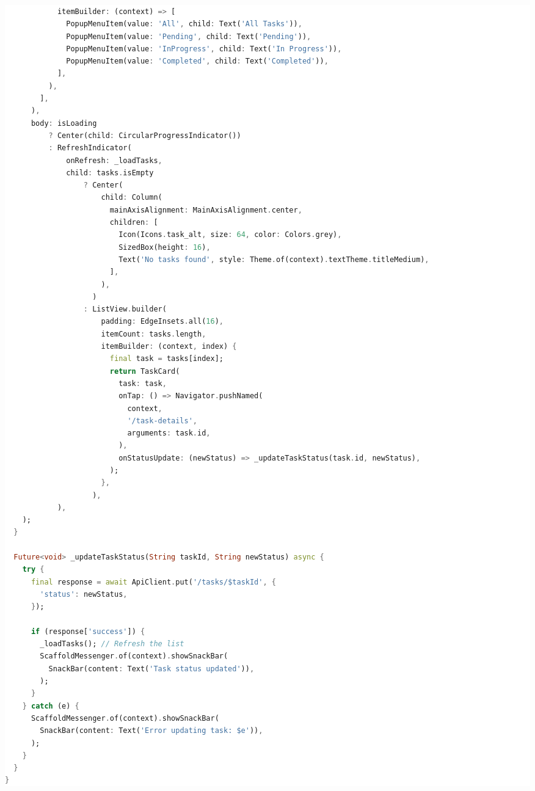 ```dart
            itemBuilder: (context) => [
              PopupMenuItem(value: 'All', child: Text('All Tasks')),
              PopupMenuItem(value: 'Pending', child: Text('Pending')),
              PopupMenuItem(value: 'InProgress', child: Text('In Progress')),
              PopupMenuItem(value: 'Completed', child: Text('Completed')),
            ],
          ),
        ],
      ),
      body: isLoading
          ? Center(child: CircularProgressIndicator())
          : RefreshIndicator(
              onRefresh: _loadTasks,
              child: tasks.isEmpty
                  ? Center(
                      child: Column(
                        mainAxisAlignment: MainAxisAlignment.center,
                        children: [
                          Icon(Icons.task_alt, size: 64, color: Colors.grey),
                          SizedBox(height: 16),
                          Text('No tasks found', style: Theme.of(context).textTheme.titleMedium),
                        ],
                      ),
                    )
                  : ListView.builder(
                      padding: EdgeInsets.all(16),
                      itemCount: tasks.length,
                      itemBuilder: (context, index) {
                        final task = tasks[index];
                        return TaskCard(
                          task: task,
                          onTap: () => Navigator.pushNamed(
                            context,
                            '/task-details',
                            arguments: task.id,
                          ),
                          onStatusUpdate: (newStatus) => _updateTaskStatus(task.id, newStatus),
                        );
                      },
                    ),
            ),
    );
  }
  
  Future<void> _updateTaskStatus(String taskId, String newStatus) async {
    try {
      final response = await ApiClient.put('/tasks/$taskId', {
        'status': newStatus,
      });
      
      if (response['success']) {
        _loadTasks(); // Refresh the list
        ScaffoldMessenger.of(context).showSnackBar(
          SnackBar(content: Text('Task status updated')),
        );
      }
    } catch (e) {
      ScaffoldMessenger.of(context).showSnackBar(
        SnackBar(content: Text('Error updating task: $e')),
      );
    }
  }
}
```